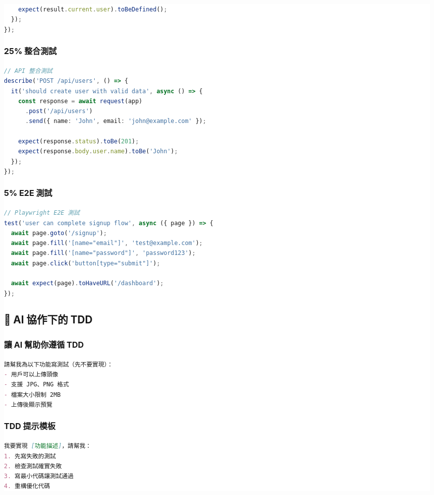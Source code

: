 ```typescript
    expect(result.current.user).toBeDefined();
  });
});
```

### 25% 整合測試
```typescript
// API 整合測試
describe('POST /api/users', () => {
  it('should create user with valid data', async () => {
    const response = await request(app)
      .post('/api/users')
      .send({ name: 'John', email: 'john@example.com' });
    
    expect(response.status).toBe(201);
    expect(response.body.user.name).toBe('John');
  });
});
```

### 5% E2E 測試
```typescript
// Playwright E2E 測試
test('user can complete signup flow', async ({ page }) => {
  await page.goto('/signup');
  await page.fill('[name="email"]', 'test@example.com');
  await page.fill('[name="password"]', 'password123');
  await page.click('button[type="submit"]');
  
  await expect(page).toHaveURL('/dashboard');
});
```

## 🤖 AI 協作下的 TDD

### 讓 AI 幫助你遵循 TDD
```markdown
請幫我為以下功能寫測試（先不要實現）：
- 用戶可以上傳頭像
- 支援 JPG、PNG 格式
- 檔案大小限制 2MB
- 上傳後顯示預覽
```

### TDD 提示模板
```markdown
我要實現 [功能描述]，請幫我：
1. 先寫失敗的測試
2. 檢查測試確實失敗
3. 寫最小代碼讓測試通過
4. 重構優化代碼
```
